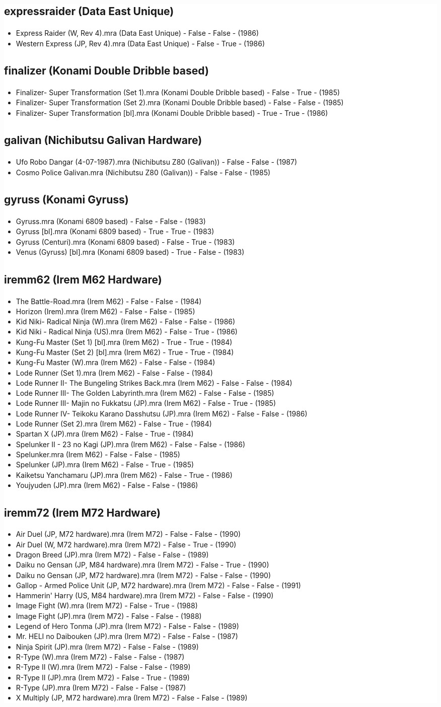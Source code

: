 ## expressraider (Data East Unique)
- Express Raider (W, Rev 4).mra (Data East Unique) - False - False - (1986)
- Western Express (JP, Rev 4).mra (Data East Unique) - False - True - (1986)

## finalizer (Konami Double Dribble based)
- Finalizer- Super Transformation (Set 1).mra (Konami Double Dribble based) - False - True - (1985)
- Finalizer- Super Transformation (Set 2).mra (Konami Double Dribble based) - False - False - (1985)
- Finalizer- Super Transformation [bl].mra (Konami Double Dribble based) - True - True - (1986)

## galivan (Nichibutsu Galivan Hardware)
- Ufo Robo Dangar (4-07-1987).mra (Nichibutsu Z80 (Galivan)) - False - False - (1987)
- Cosmo Police Galivan.mra (Nichibutsu Z80 (Galivan)) - False - False - (1985)

## gyruss (Konami Gyruss)
- Gyruss.mra (Konami 6809 based) - False - False - (1983)
- Gyruss [bl].mra (Konami 6809 based) - True - True - (1983)
- Gyruss (Centuri).mra (Konami 6809 based) - False - True - (1983)
- Venus (Gyruss) [bl].mra (Konami 6809 based) - True - False - (1983)

## iremm62 (Irem M62 Hardware)
- The Battle-Road.mra (Irem M62) - False - False - (1984)
- Horizon (Irem).mra (Irem M62) - False - False - (1985)
- Kid Niki- Radical Ninja (W).mra (Irem M62) - False - False - (1986)
- Kid Niki - Radical Ninja (US).mra (Irem M62) - False - True - (1986)
- Kung-Fu Master (Set 1) [bl].mra (Irem M62) - True - True - (1984)
- Kung-Fu Master (Set 2) [bl].mra (Irem M62) - True - True - (1984)
- Kung-Fu Master (W).mra (Irem M62) - False - False - (1984)
- Lode Runner (Set 1).mra (Irem M62) - False - False - (1984)
- Lode Runner II- The Bungeling Strikes Back.mra (Irem M62) - False - False - (1984)
- Lode Runner III- The Golden Labyrinth.mra (Irem M62) - False - False - (1985)
- Lode Runner III- Majin no Fukkatsu (JP).mra (Irem M62) - False - True - (1985)
- Lode Runner IV- Teikoku Karano Dasshutsu (JP).mra (Irem M62) - False - False - (1986)
- Lode Runner (Set 2).mra (Irem M62) - False - True - (1984)
- Spartan X (JP).mra (Irem M62) - False - True - (1984)
- Spelunker II - 23 no Kagi (JP).mra (Irem M62) - False - False - (1986)
- Spelunker.mra (Irem M62) - False - False - (1985)
- Spelunker (JP).mra (Irem M62) - False - True - (1985)
- Kaiketsu Yanchamaru (JP).mra (Irem M62) - False - True - (1986)
- Youjyuden (JP).mra (Irem M62) - False - False - (1986)

## iremm72 (Irem M72 Hardware)
- Air Duel (JP, M72 hardware).mra (Irem M72) - False - False - (1990)
- Air Duel (W, M72 hardware).mra (Irem M72) - False - True - (1990)
- Dragon Breed (JP).mra (Irem M72) - False - False - (1989)
- Daiku no Gensan (JP, M84 hardware).mra (Irem M72) - False - True - (1990)
- Daiku no Gensan (JP, M72 hardware).mra (Irem M72) - False - False - (1990)
- Gallop - Armed Police Unit (JP, M72 hardware).mra (Irem M72) - False - False - (1991)
- Hammerin' Harry (US, M84 hardware).mra (Irem M72) - False - False - (1990)
- Image Fight (W).mra (Irem M72) - False - True - (1988)
- Image Fight (JP).mra (Irem M72) - False - False - (1988)
- Legend of Hero Tonma (JP).mra (Irem M72) - False - False - (1989)
- Mr. HELI no Daibouken (JP).mra (Irem M72) - False - False - (1987)
- Ninja Spirit (JP).mra (Irem M72) - False - False - (1989)
- R-Type (W).mra (Irem M72) - False - False - (1987)
- R-Type II (W).mra (Irem M72) - False - False - (1989)
- R-Type II (JP).mra (Irem M72) - False - True - (1989)
- R-Type (JP).mra (Irem M72) - False - False - (1987)
- X Multiply (JP, M72 hardware).mra (Irem M72) - False - False - (1989)

